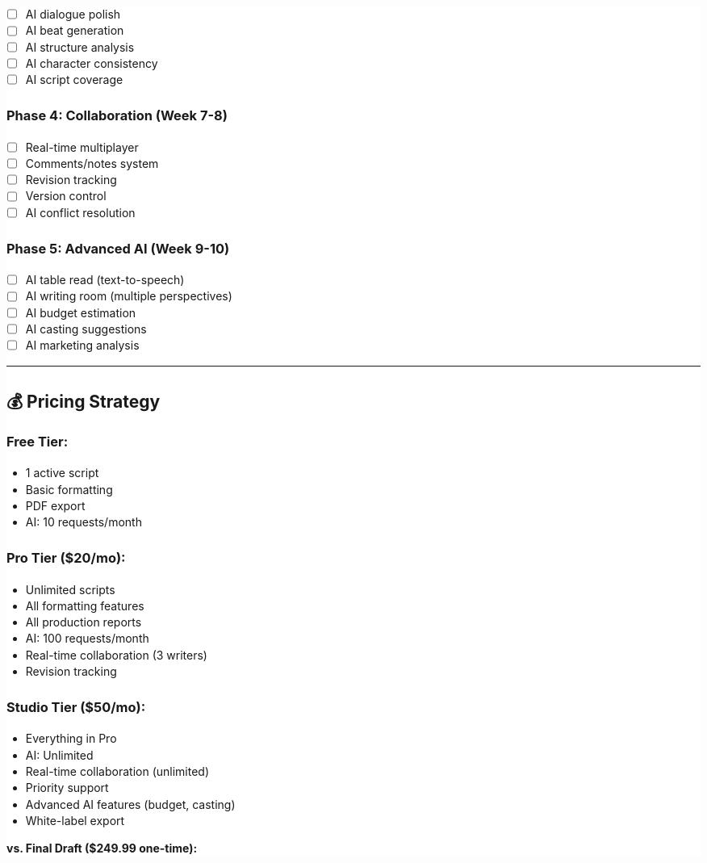 - [ ] AI dialogue polish
- [ ] AI beat generation
- [ ] AI structure analysis
- [ ] AI character consistency
- [ ] AI script coverage

### Phase 4: Collaboration (Week 7-8)

- [ ] Real-time multiplayer
- [ ] Comments/notes system
- [ ] Revision tracking
- [ ] Version control
- [ ] AI conflict resolution

### Phase 5: Advanced AI (Week 9-10)

- [ ] AI table read (text-to-speech)
- [ ] AI writing room (multiple perspectives)
- [ ] AI budget estimation
- [ ] AI casting suggestions
- [ ] AI marketing analysis

---

## 💰 Pricing Strategy

### Free Tier:

- 1 active script
- Basic formatting
- PDF export
- AI: 10 requests/month

### Pro Tier ($20/mo):

- Unlimited scripts
- All formatting features
- All production reports
- AI: 100 requests/month
- Real-time collaboration (3 writers)
- Revision tracking

### Studio Tier ($50/mo):

- Everything in Pro
- AI: Unlimited
- Real-time collaboration (unlimited)
- Priority support
- Advanced AI features (budget, casting)
- White-label export

**vs. Final Draft ($249.99 one-time):**
